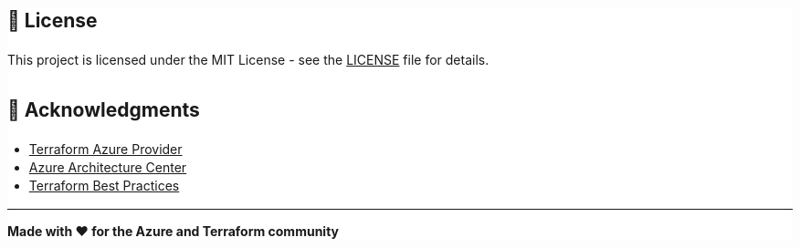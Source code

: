 ## 📄 License

This project is licensed under the MIT License - see the [LICENSE](LICENSE) file for details.

## 🙏 Acknowledgments

- [Terraform Azure Provider](https://registry.terraform.io/providers/hashicorp/azurerm/latest/docs)
- [Azure Architecture Center](https://docs.microsoft.com/en-us/azure/architecture/)
- [Terraform Best Practices](https://www.terraform.io/docs/cloud/guides/recommended-practices/index.html)

---

**Made with ❤️ for the Azure and Terraform community**
